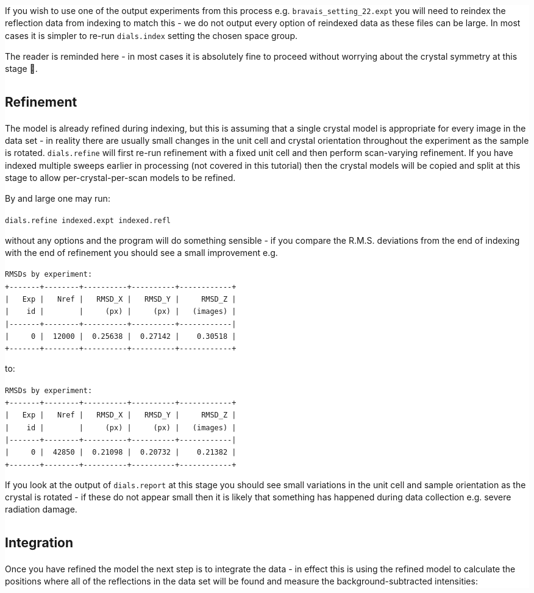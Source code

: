 If you wish to use one of the output experiments from this process e.g. `bravais_setting_22.expt` you will need to reindex the reflection data from indexing to match this - we do not output every option of reindexed data as these files can be large. In most cases it is simpler to re-run `dials.index` setting the chosen space group.

The reader is reminded here - in most cases it is absolutely fine to proceed without worrying about the crystal symmetry at this stage 🙂.

## Refinement

The model is already refined during indexing, but this is assuming that a single crystal model is appropriate for every image in the data set - in reality there are usually small changes in the unit cell and crystal orientation throughout the experiment as the sample is rotated. `dials.refine` will first re-run refinement with a fixed unit cell and then perform scan-varying refinement. If you have indexed multiple sweeps earlier in processing (not covered in this tutorial) then the crystal models will be copied and split at this stage to allow per-crystal-per-scan models to be refined.

By and large one may run:

```
dials.refine indexed.expt indexed.refl
```

without any options and the program will do something sensible - if you compare the R.M.S. deviations from the end of indexing with the end of refinement you should see a small improvement e.g.

```
RMSDs by experiment:
+-------+--------+----------+----------+------------+
|   Exp |   Nref |   RMSD_X |   RMSD_Y |     RMSD_Z |
|    id |        |     (px) |     (px) |   (images) |
|-------+--------+----------+----------+------------|
|     0 |  12000 |  0.25638 |  0.27142 |    0.30518 |
+-------+--------+----------+----------+------------+
```

to:

```
RMSDs by experiment:
+-------+--------+----------+----------+------------+
|   Exp |   Nref |   RMSD_X |   RMSD_Y |     RMSD_Z |
|    id |        |     (px) |     (px) |   (images) |
|-------+--------+----------+----------+------------|
|     0 |  42850 |  0.21098 |  0.20732 |    0.21382 |
+-------+--------+----------+----------+------------+
```

If you look at the output of `dials.report` at this stage you should see small variations in the unit cell and sample orientation as the crystal is rotated - if these do not appear small then it is likely that something has happened during data collection e.g. severe radiation damage.

## Integration

Once you have refined the model the next step is to integrate the data - in effect this is using the refined model to calculate the positions where all of the reflections in the data set will be found and measure the background-subtracted intensities:
